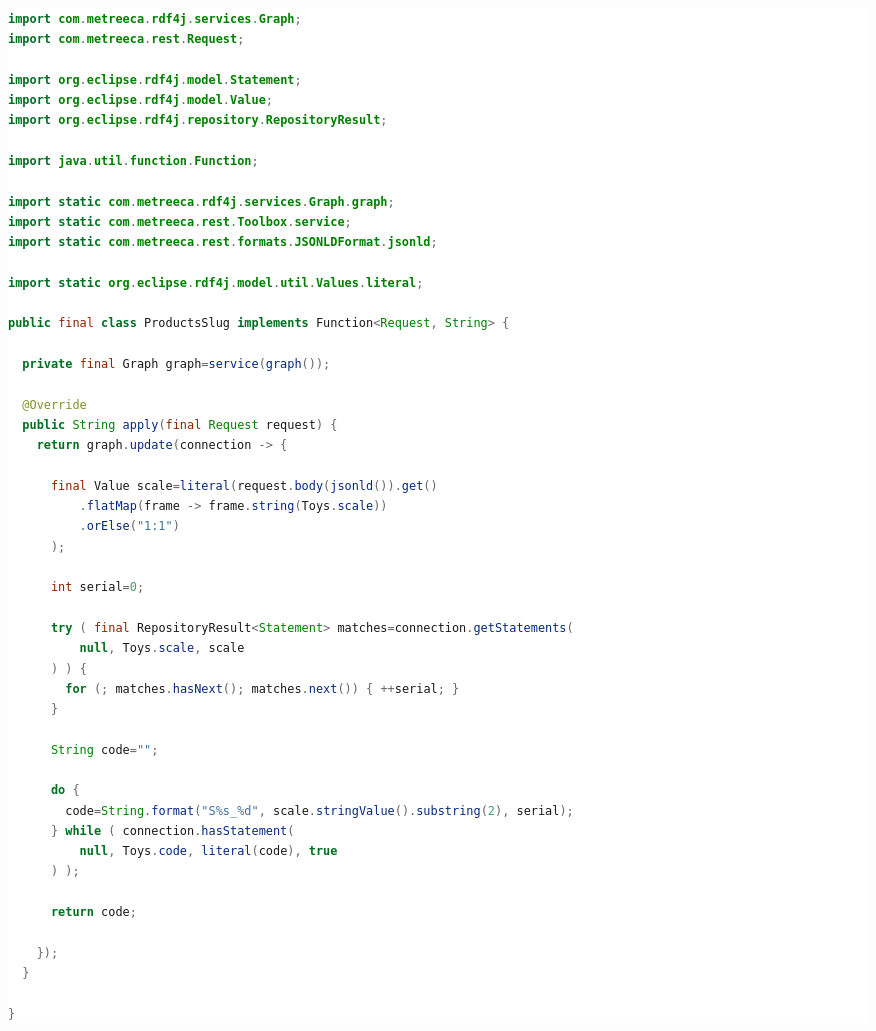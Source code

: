 ```java
import com.metreeca.rdf4j.services.Graph;
import com.metreeca.rest.Request;

import org.eclipse.rdf4j.model.Statement;
import org.eclipse.rdf4j.model.Value;
import org.eclipse.rdf4j.repository.RepositoryResult;

import java.util.function.Function;

import static com.metreeca.rdf4j.services.Graph.graph;
import static com.metreeca.rest.Toolbox.service;
import static com.metreeca.rest.formats.JSONLDFormat.jsonld;

import static org.eclipse.rdf4j.model.util.Values.literal;

public final class ProductsSlug implements Function<Request, String> {

  private final Graph graph=service(graph());

  @Override
  public String apply(final Request request) {
    return graph.update(connection -> {

      final Value scale=literal(request.body(jsonld()).get()
          .flatMap(frame -> frame.string(Toys.scale))
          .orElse("1:1")
      );

      int serial=0;

      try ( final RepositoryResult<Statement> matches=connection.getStatements(
          null, Toys.scale, scale
      ) ) {
        for (; matches.hasNext(); matches.next()) { ++serial; }
      }

      String code="";

      do {
        code=String.format("S%s_%d", scale.stringValue().substring(2), serial);
      } while ( connection.hasStatement(
          null, Toys.code, literal(code), true
      ) );

      return code;

    });
  }

}
```
